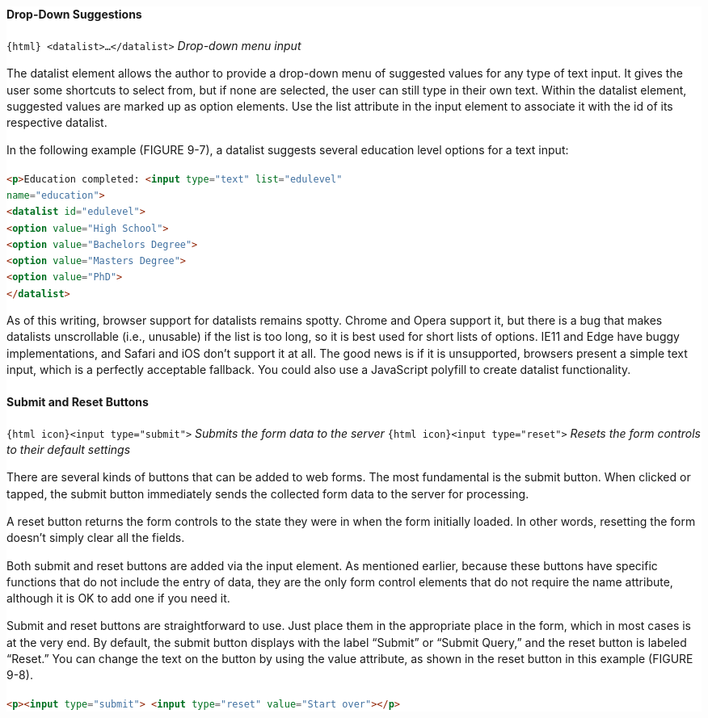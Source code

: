 #### Drop-Down Suggestions
`{html} <datalist>…</datalist>`
*Drop-down menu input*

The datalist element allows the author to provide a drop-down menu of suggested values for any type of text input. It gives the user some shortcuts to select from, but if none are selected, the user can still type in their own text. Within the datalist element, suggested values are marked up as option elements. Use the list attribute in the input element to associate it with the id of its respective datalist.

In the following example (FIGURE 9-7), a datalist suggests several education level options for a text input:

```html
<p>Education completed: <input type="text" list="edulevel"
name="education">
<datalist id="edulevel">
<option value="High School">
<option value="Bachelors Degree">
<option value="Masters Degree">
<option value="PhD">
</datalist>
```
As of this writing, browser support for datalists remains spotty. Chrome and Opera support it, but there is a bug that makes datalists unscrollable (i.e., unusable) if the list is too long, so it is best used for short lists of options. IE11 and Edge have buggy implementations, and Safari and iOS don’t support it at all. The good news is if it is unsupported, browsers present a simple text input, which is a perfectly acceptable fallback. You could also use a JavaScript polyfill to create datalist functionality.

#### Submit and Reset Buttons
`{html icon}<input type="submit">`
*Submits the form data to the server*
`{html icon}<input type="reset">`
*Resets the form controls to their default settings*

There are several kinds of buttons that can be added to web forms. The most fundamental is the submit button. When clicked or tapped, the submit button immediately sends the collected form data to the server for processing.

A reset button returns the form controls to the state they were in when the form initially loaded. In other words, resetting the form doesn’t simply clear all the fields.

Both submit and reset buttons are added via the input element. As mentioned earlier, because these buttons have specific functions that do not include the entry of data, they are the only form control elements that do not require the name attribute, although it is OK to add one if you need it.

Submit and reset buttons are straightforward to use. Just place them in the appropriate place in the form, which in most cases is at the very end. By default, the submit button displays with the label “Submit” or “Submit Query,” and the reset button is labeled “Reset.” You can change the text on the button by using the value attribute, as shown in the reset button in this example (FIGURE 9-8).

```html
<p><input type="submit"> <input type="reset" value="Start over"></p>
```

